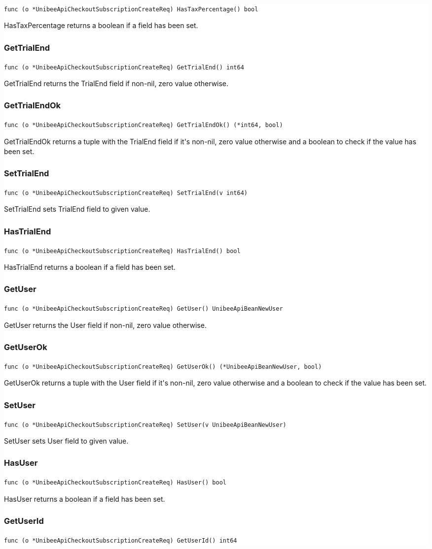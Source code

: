 `func (o *UnibeeApiCheckoutSubscriptionCreateReq) HasTaxPercentage() bool`

HasTaxPercentage returns a boolean if a field has been set.

### GetTrialEnd

`func (o *UnibeeApiCheckoutSubscriptionCreateReq) GetTrialEnd() int64`

GetTrialEnd returns the TrialEnd field if non-nil, zero value otherwise.

### GetTrialEndOk

`func (o *UnibeeApiCheckoutSubscriptionCreateReq) GetTrialEndOk() (*int64, bool)`

GetTrialEndOk returns a tuple with the TrialEnd field if it's non-nil, zero value otherwise
and a boolean to check if the value has been set.

### SetTrialEnd

`func (o *UnibeeApiCheckoutSubscriptionCreateReq) SetTrialEnd(v int64)`

SetTrialEnd sets TrialEnd field to given value.

### HasTrialEnd

`func (o *UnibeeApiCheckoutSubscriptionCreateReq) HasTrialEnd() bool`

HasTrialEnd returns a boolean if a field has been set.

### GetUser

`func (o *UnibeeApiCheckoutSubscriptionCreateReq) GetUser() UnibeeApiBeanNewUser`

GetUser returns the User field if non-nil, zero value otherwise.

### GetUserOk

`func (o *UnibeeApiCheckoutSubscriptionCreateReq) GetUserOk() (*UnibeeApiBeanNewUser, bool)`

GetUserOk returns a tuple with the User field if it's non-nil, zero value otherwise
and a boolean to check if the value has been set.

### SetUser

`func (o *UnibeeApiCheckoutSubscriptionCreateReq) SetUser(v UnibeeApiBeanNewUser)`

SetUser sets User field to given value.

### HasUser

`func (o *UnibeeApiCheckoutSubscriptionCreateReq) HasUser() bool`

HasUser returns a boolean if a field has been set.

### GetUserId

`func (o *UnibeeApiCheckoutSubscriptionCreateReq) GetUserId() int64`
